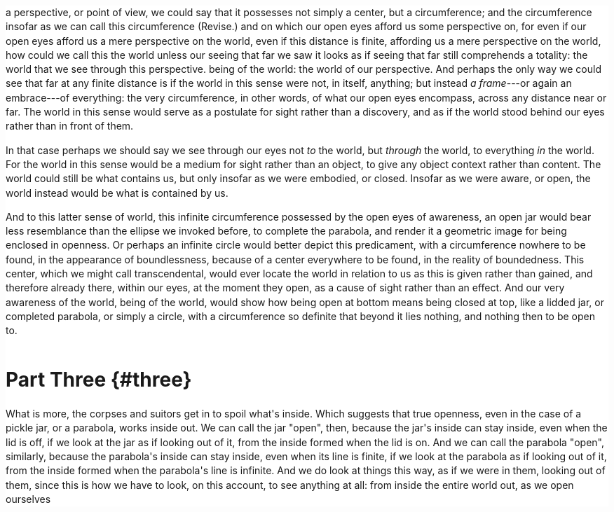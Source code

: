 a perspective, or point of view, we could say that it possesses
not simply a center, but a circumference; and the
circumference insofar
as we can call this circumference (Revise.) and on which our open eyes afford
us some perspective on, for even if
our open eyes afford us a mere perspective on the world, even if
this distance is finite, affording us a mere perspective
on the world, how could we call this the world unless
our seeing that far we saw it looks as if seeing that far still
comprehends a totality: the world that we see through
this perspective. being of the world: the world of our perspective.  And perhaps
the only way we could see that far at any finite distance
is if the world in this sense were not, in itself,
anything; but instead *a frame*---or again an embrace---of
everything: the very circumference, in other words, of what
our open eyes encompass, across any distance near or far.
The world in this sense would serve as a postulate for sight
rather than a discovery, and as if the world stood behind
our eyes rather than in front of them. 

In that case perhaps we should say we see through our
eyes not *to* the world, but *through* the world, to
everything *in* the world. For the world in this sense would
be a medium for sight rather than an object, to give any
object context rather than content. The world could still be what contains
us, but only insofar as we were embodied, or
closed. Insofar as we were aware, or open, the world instead
would be what is contained by us. 

And to this latter sense of world, this infinite
circumference possessed by the open eyes of awareness, an
open jar would bear less resemblance than the ellipse we
invoked before, to complete the parabola, and render it
a geometric image for being enclosed in openness. Or perhaps
an infinite circle would better depict this predicament,
with a circumference nowhere to be found, in the appearance
of boundlessness, because of a center everywhere to be
found, in the reality of boundedness. This center, which we
might call transcendental, would ever locate the world in
relation to us as this is given rather than gained, and
therefore already there, within our eyes, at the moment they
open, as a cause of sight rather than an effect. And our
very awareness of the world, being of the world, would
show how being open at bottom means being closed
at top, like a lidded jar, or completed parabola, or simply
a circle, with a circumference so definite that beyond it
lies nothing, and nothing then to be open to. 

# Part Three {#three}

What is more, the corpses and suitors get in to spoil what's
inside. Which suggests that true openness, even in the
case of a pickle jar, or a parabola, works inside out. 
We can call the jar "open", then, because the jar's inside can stay
inside, even when the lid is off, if we look at the jar
as if looking out of it, from the inside formed when the
lid is on. And we can call the parabola "open", similarly, because
the parabola's inside can stay inside, even when its line is
finite, if we look at the parabola as if looking out
of it, from the inside formed when the parabola's line is
infinite. And we do look at things this way, as
if we were in them, looking out of them, since this is how
we have to look, on this account, to see anything at all:
from inside the entire world out, as we open ourselves